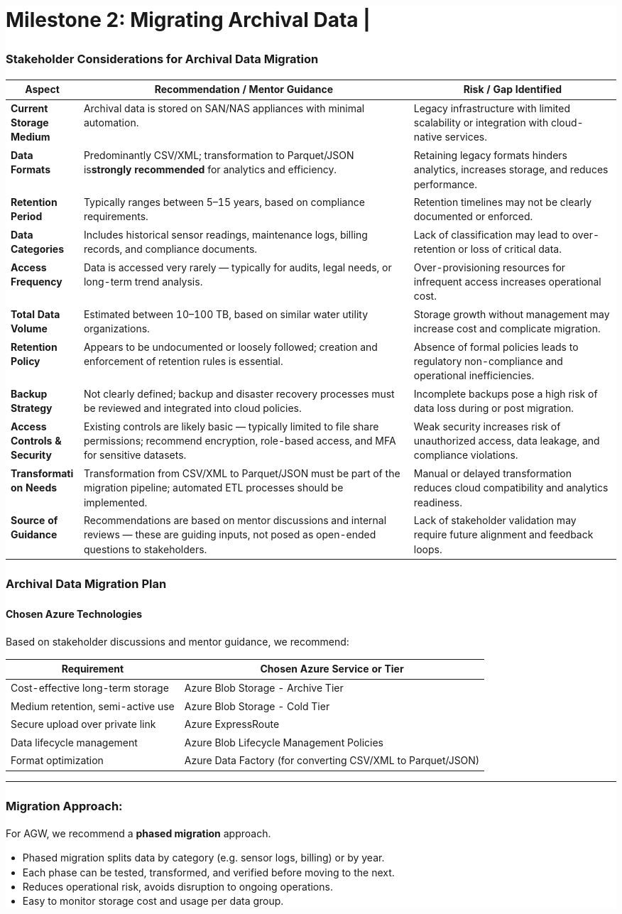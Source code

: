 # Milestone 2: Migrating Archival Data                                            |

### Stakeholder Considerations for Archival Data Migration

| Aspect                               | Recommendation / Mentor Guidance                                                                                                                            | Risk / Gap Identified                                                                         |
| ------------------------------------ | ----------------------------------------------------------------------------------------------------------------------------------------------------------- | --------------------------------------------------------------------------------------------- |
| **Current Storage Medium**     | Archival data is stored on SAN/NAS appliances with minimal automation.                                                                                      | Legacy infrastructure with limited scalability or integration with cloud-native services.     |
| **Data Formats**               | Predominantly CSV/XML; transformation to Parquet/JSON is**strongly recommended** for analytics and efficiency.                                        | Retaining legacy formats hinders analytics, increases storage, and reduces performance.       |
| **Retention Period**           | Typically ranges between 5–15 years, based on compliance requirements.                                                                                     | Retention timelines may not be clearly documented or enforced.                                |
| **Data Categories**            | Includes historical sensor readings, maintenance logs, billing records, and compliance documents.                                                           | Lack of classification may lead to over-retention or loss of critical data.                   |
| **Access Frequency**           | Data is accessed very rarely — typically for audits, legal needs, or long-term trend analysis.                                                             | Over-provisioning resources for infrequent access increases operational cost.                 |
| **Total Data Volume**          | Estimated between 10–100 TB, based on similar water utility organizations.                                                                                 | Storage growth without management may increase cost and complicate migration.                 |
| **Retention Policy**           | Appears to be undocumented or loosely followed; creation and enforcement of retention rules is essential.                                                   | Absence of formal policies leads to regulatory non-compliance and operational inefficiencies. |
| **Backup Strategy**            | Not clearly defined; backup and disaster recovery processes must be reviewed and integrated into cloud policies.                                            | Incomplete backups pose a high risk of data loss during or post migration.                    |
| **Access Controls & Security** | Existing controls are likely basic — typically limited to file share permissions; recommend encryption, role-based access, and MFA for sensitive datasets. | Weak security increases risk of unauthorized access, data leakage, and compliance violations. |
| **Transformation Needs**       | Transformation from CSV/XML to Parquet/JSON must be part of the migration pipeline; automated ETL processes should be implemented.                          | Manual or delayed transformation reduces cloud compatibility and analytics readiness.         |
| **Source of Guidance**         | Recommendations are based on mentor discussions and internal reviews — these are guiding inputs, not posed as open-ended questions to stakeholders.        | Lack of stakeholder validation may require future alignment and feedback loops.               |

### Archival Data Migration Plan

#### Chosen Azure Technologies

Based on stakeholder discussions and mentor guidance, we recommend:

| Requirement                       | Chosen Azure Service or Tier                                |
| --------------------------------- | ----------------------------------------------------------- |
| Cost-effective long-term storage  | Azure Blob Storage - Archive Tier                           |
| Medium retention, semi-active use | Azure Blob Storage - Cold Tier                              |
| Secure upload over private link   | Azure ExpressRoute                                          |
| Data lifecycle management         | Azure Blob Lifecycle Management Policies                    |
| Format optimization               | Azure Data Factory (for converting CSV/XML to Parquet/JSON) |

---

### Migration Approach:

For AGW, we recommend a **phased migration** approach.

- Phased migration splits data by category (e.g. sensor logs, billing) or by year.
- Each phase can be tested, transformed, and verified before moving to the next.
- Reduces operational risk, avoids disruption to ongoing operations.
- Easy to monitor storage cost and usage per data group.
